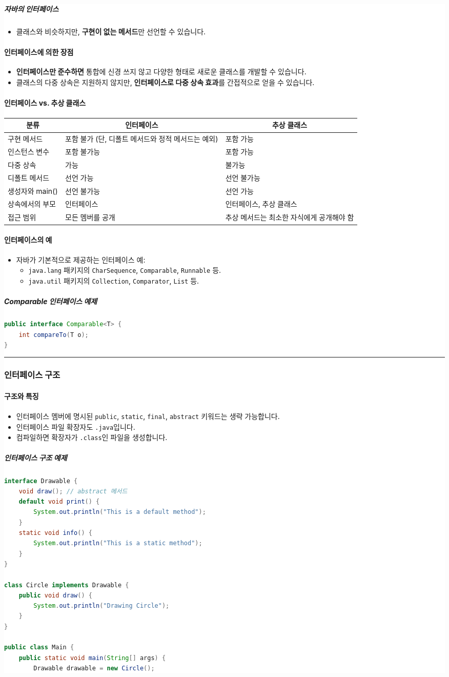 ##### **자바의 인터페이스**
- 클래스와 비슷하지만, **구현이 없는 메서드**만 선언할 수 있습니다.

#### **인터페이스에 의한 장점**
- **인터페이스만 준수하면** 통합에 신경 쓰지 않고 다양한 형태로 새로운 클래스를 개발할 수 있습니다.
- 클래스의 다중 상속은 지원하지 않지만, **인터페이스로 다중 상속 효과**를 간접적으로 얻을 수 있습니다.

#### **인터페이스 vs. 추상 클래스**
| **분류**             | **인터페이스**                                      | **추상 클래스**                         |
|----------------------|---------------------------------------------------|-----------------------------------------|
| 구현 메서드           | 포함 불가 (단, 디폴트 메서드와 정적 메서드는 예외) | 포함 가능                                |
| 인스턴스 변수         | 포함 불가능                                       | 포함 가능                                |
| 다중 상속             | 가능                                              | 불가능                                   |
| 디폴트 메서드         | 선언 가능                                         | 선언 불가능                              |
| 생성자와 main()       | 선언 불가능                                       | 선언 가능                                |
| 상속에서의 부모       | 인터페이스                                        | 인터페이스, 추상 클래스                 |
| 접근 범위             | 모든 멤버를 공개                                  | 추상 메서드는 최소한 자식에게 공개해야 함 |

#### **인터페이스의 예**
- 자바가 기본적으로 제공하는 인터페이스 예:
  - `java.lang` 패키지의 `CharSequence`, `Comparable`, `Runnable` 등.
  - `java.util` 패키지의 `Collection`, `Comparator`, `List` 등.

##### **Comparable 인터페이스 예제**
```java
public interface Comparable<T> {
    int compareTo(T o);
}
```

---

### **인터페이스 구조**
#### **구조와 특징**
- 인터페이스 멤버에 명시된 `public`, `static`, `final`, `abstract` 키워드는 생략 가능합니다.
- 인터페이스 파일 확장자도 `.java`입니다.
- 컴파일하면 확장자가 `.class`인 파일을 생성합니다.

##### **인터페이스 구조 예제**
```java
interface Drawable {
    void draw(); // abstract 메서드
    default void print() {
        System.out.println("This is a default method");
    }
    static void info() {
        System.out.println("This is a static method");
    }
}

class Circle implements Drawable {
    public void draw() {
        System.out.println("Drawing Circle");
    }
}

public class Main {
    public static void main(String[] args) {
        Drawable drawable = new Circle();
```